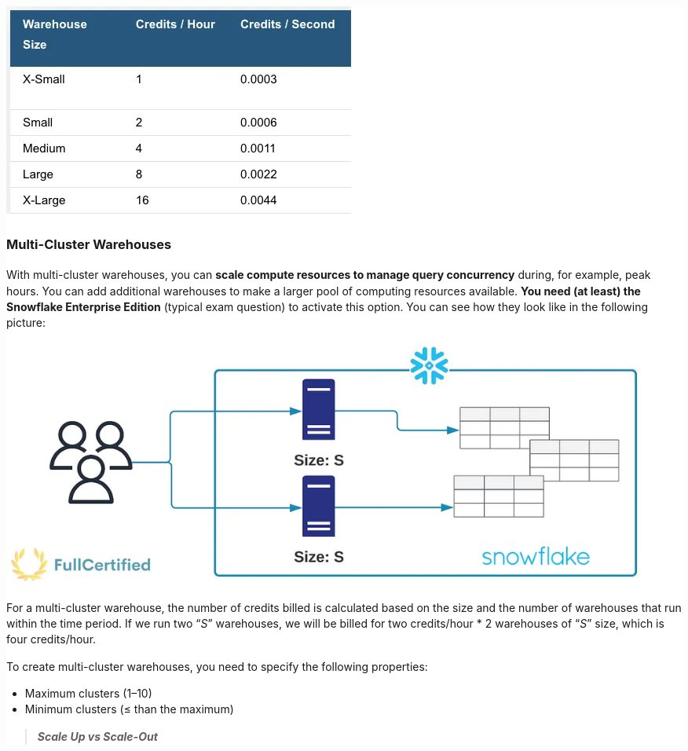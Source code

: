 ![Credits/Hour of a Warehouse depending on the size.](./Assets/credits-per-hour-warehouse-size.png 'Credits/Hour of a Warehouse depending on the size.')

### Multi-Cluster Warehouses

With multi-cluster warehouses, you can <b>scale compute resources to manage query concurrency</b> during, for example, peak hours. You can add additional warehouses to make a larger pool of computing resources available. <b>You need (at least) the Snowflake Enterprise Edition</b> (typical exam question) to activate this option. You can see how they look like in the following picture:

![Multi-cluster warehouse diagram.](./Assets/multi-cluster-warehouse-diagram.png 'Multi-cluster warehouse diagram.')

For a multi-cluster warehouse, the number of credits billed is calculated based on the size and the number of warehouses that run within the time period. If we run two “<i>S</i>” warehouses, we will be billed for two credits/hour \* 2 warehouses of “<i>S</i>” size, which is four credits/hour.

To create multi-cluster warehouses, you need to specify the following properties:

<ul>
<li>Maximum clusters (1–10)</li>
<li>Minimum clusters (≤ than the maximum)</li>
</ul>

> **_Scale Up vs Scale-Out_**
